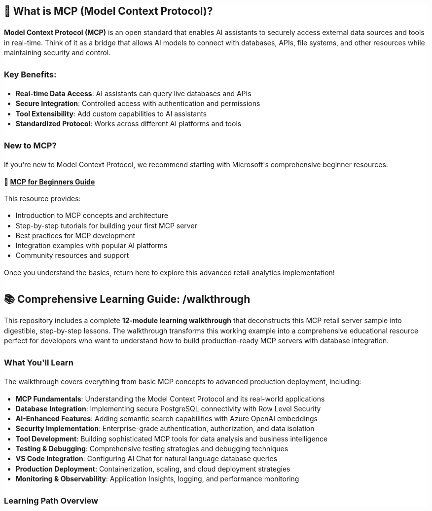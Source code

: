 ## 🤖 What is MCP (Model Context Protocol)?

**Model Context Protocol (MCP)** is an open standard that enables AI assistants to securely access external data sources and tools in real-time. Think of it as a bridge that allows AI models to connect with databases, APIs, file systems, and other resources while maintaining security and control.

### Key Benefits:
- **Real-time Data Access**: AI assistants can query live databases and APIs
- **Secure Integration**: Controlled access with authentication and permissions  
- **Tool Extensibility**: Add custom capabilities to AI assistants
- **Standardized Protocol**: Works across different AI platforms and tools

### New to MCP?

If you're new to Model Context Protocol, we recommend starting with Microsoft's comprehensive beginner resources:

**📖 [MCP for Beginners Guide](https://aka.ms/mcp-for-beginners)**

This resource provides:
- Introduction to MCP concepts and architecture
- Step-by-step tutorials for building your first MCP server
- Best practices for MCP development
- Integration examples with popular AI platforms
- Community resources and support

Once you understand the basics, return here to explore this advanced retail analytics implementation!

## 📚 Comprehensive Learning Guide: /walkthrough

This repository includes a complete **12-module learning walkthrough** that deconstructs this MCP retail server sample into digestible, step-by-step lessons. The walkthrough transforms this working example into a comprehensive educational resource perfect for developers who want to understand how to build production-ready MCP servers with database integration.

### What You'll Learn

The walkthrough covers everything from basic MCP concepts to advanced production deployment, including:

- **MCP Fundamentals**: Understanding the Model Context Protocol and its real-world applications
- **Database Integration**: Implementing secure PostgreSQL connectivity with Row Level Security
- **AI-Enhanced Features**: Adding semantic search capabilities with Azure OpenAI embeddings
- **Security Implementation**: Enterprise-grade authentication, authorization, and data isolation
- **Tool Development**: Building sophisticated MCP tools for data analysis and business intelligence
- **Testing & Debugging**: Comprehensive testing strategies and debugging techniques
- **VS Code Integration**: Configuring AI Chat for natural language database queries
- **Production Deployment**: Containerization, scaling, and cloud deployment strategies
- **Monitoring & Observability**: Application Insights, logging, and performance monitoring

### Learning Path Overview
